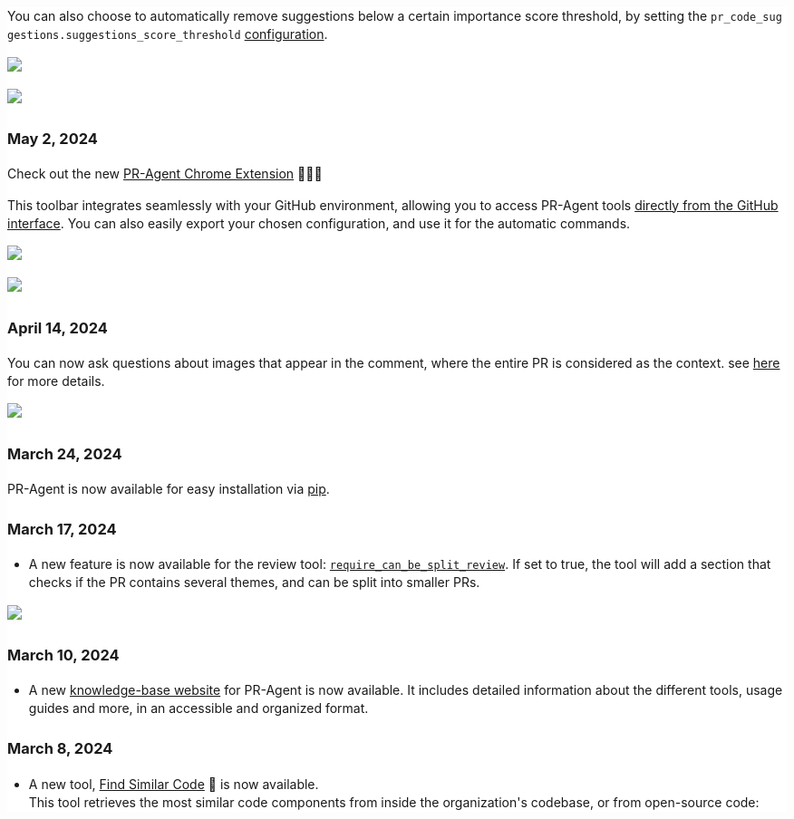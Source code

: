 You can also choose to automatically remove suggestions below a certain importance score threshold, by setting the `pr_code_suggestions.suggestions_score_threshold` [configuration](https://pr-agent-docs.codium.ai/tools/improve/#configuration-options).

<kbd><img src="https://codium.ai/images/pr_agent/self_reflection1.png" width="512"></kbd>

<kbd><img src="https://codium.ai/images/pr_agent/self_reflection2.png" width="512"></kbd>


### May 2, 2024
Check out the new [PR-Agent Chrome Extension](https://chromewebstore.google.com/detail/pr-agent-chrome-extension/ephlnjeghhogofkifjloamocljapahnl) 🚀🚀🚀

This toolbar integrates seamlessly with your GitHub environment, allowing you to access PR-Agent tools [directly from the GitHub interface](https://www.youtube.com/watch?v=gT5tli7X4H4).
You can also easily export your chosen configuration, and use it for the automatic commands.

<kbd><img src="https://codium.ai/images/pr_agent/toolbar1.png" width="512"></kbd>

<kbd><img src="https://codium.ai/images/pr_agent/toolbar2.png" width="512"></kbd>


### April 14, 2024
You can now ask questions about images that appear in the comment, where the entire PR is considered as the context.
see [here](https://pr-agent-docs.codium.ai/tools/ask/#ask-on-images) for more details.

<kbd><img src="https://codium.ai/images/pr_agent/ask_images5.png" width="512"></kbd>

### March 24, 2024
PR-Agent is now available for easy installation via [pip](https://pr-agent-docs.codium.ai/installation/locally/#using-pip-package).

### March 17, 2024
- A new feature is now available for the review tool: [`require_can_be_split_review`](https://pr-agent-docs.codium.ai/tools/review/#enabledisable-features). 
If set to true, the tool will add a section that checks if the PR contains several themes, and can be split into smaller PRs.

<kbd><img src="https://codium.ai/images/pr_agent/multiple_pr_themes.png" width="512"></kbd>

### March 10, 2024
- A new [knowledge-base website](https://pr-agent-docs.codium.ai/) for PR-Agent is now available. It includes detailed information about the different tools, usage guides and more, in an accessible and organized format.

### March 8, 2024

- A new tool, [Find Similar Code](https://pr-agent-docs.codium.ai/tools/similar_code/) 💎 is now available. 
<br>This tool retrieves the most similar code components from inside the organization's codebase, or from open-source code:
